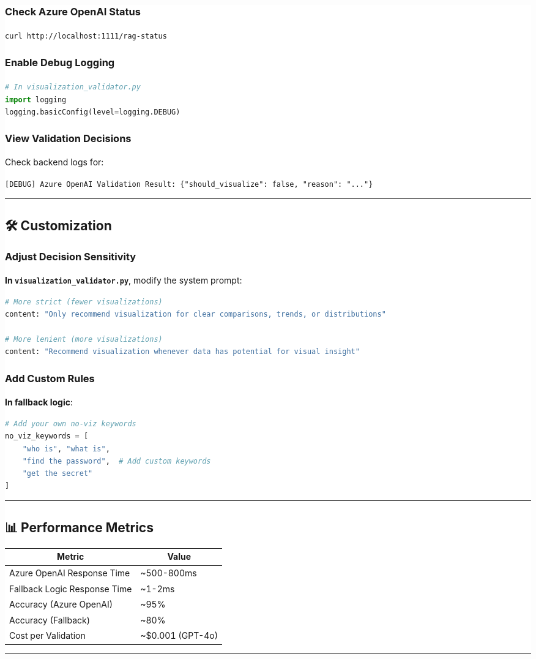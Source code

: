 ### Check Azure OpenAI Status
```bash
curl http://localhost:1111/rag-status
```

### Enable Debug Logging
```python
# In visualization_validator.py
import logging
logging.basicConfig(level=logging.DEBUG)
```

### View Validation Decisions
Check backend logs for:
```
[DEBUG] Azure OpenAI Validation Result: {"should_visualize": false, "reason": "..."}
```

---

## 🛠️ Customization

### Adjust Decision Sensitivity

**In `visualization_validator.py`**, modify the system prompt:

```python
# More strict (fewer visualizations)
content: "Only recommend visualization for clear comparisons, trends, or distributions"

# More lenient (more visualizations)
content: "Recommend visualization whenever data has potential for visual insight"
```

### Add Custom Rules

**In fallback logic**:
```python
# Add your own no-viz keywords
no_viz_keywords = [
    "who is", "what is",
    "find the password",  # Add custom keywords
    "get the secret"
]
```

---

## 📊 Performance Metrics

| Metric | Value |
|--------|-------|
| Azure OpenAI Response Time | ~500-800ms |
| Fallback Logic Response Time | ~1-2ms |
| Accuracy (Azure OpenAI) | ~95% |
| Accuracy (Fallback) | ~80% |
| Cost per Validation | ~$0.001 (GPT-4o) |

---